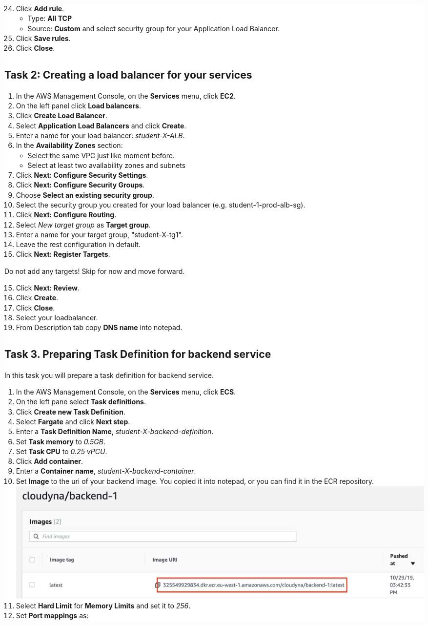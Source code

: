 24. Click **Add rule**.
    * Type: **All TCP**
    * Source: **Custom** and select security group for your Application Load Balancer.
25. Click **Save rules**.
26. Click **Close**.

## Task 2: Creating a load balancer for your services

1. In the AWS Management Console, on the **Services** menu, click **EC2**.
2. On the left panel click **Load balancers**.
3. Click **Create Load Balancer**.
4. Select **Application Load Balancers** and click **Create**.
5. Enter a name for your load balancer: *student-X-ALB*.
6. In the **Availability Zones** section:
   * Select the same VPC just like moment before.
   * Select at least two availability zones and subnets
7. Click **Next: Configure Security Settings**.
8. Click **Next: Configure Security Groups**.
9.  Choose **Select an existing security group**.
10. Select the security group you created for your load balancer (e.g. student-1-prod-alb-sg).
11. Click **Next: Configure Routing**.
12. Select *New target group* as **Target group**.
13. Enter a name for your target group, "student-X-tg1".
14. Leave the rest configuration in default.
15. Click **Next: Register Targets**.

Do not add any targets! Skip for now and move forward.

15. Click **Next: Review**.
16. Click **Create**.
17. Click **Close**.
18. Select your loadbalancer.
19. From Description tab copy **DNS name** into notepad.

## Task 3. Preparing Task Definition for backend service

In this task you will prepare a task definition for backend service.

1. In the AWS Management Console, on the **Services** menu, click **ECS**.
2. On the left pane select **Task definitions**.
3. Click **Create new Task Definition**.
4. Select **Fargate** and click **Next step**.
5. Enter a **Task Definition Name**, *student-X-backend-definition*.
6. Set **Task memory** to *0.5GB*.
7. Set **Task CPU** to *0.25 vPCU*.
8. Click **Add container**.
9. Enter a **Container name**, *student-X-backend-container*.
10. Set **Image** to the uri of your backend image. You copied it into notepad, or you can find it in the ECR repository.
![image uri](./img/repo_uri.png)
11. Select **Hard Limit** for **Memory Limits** and set it to *256*.
12. Set **Port mappings** as: